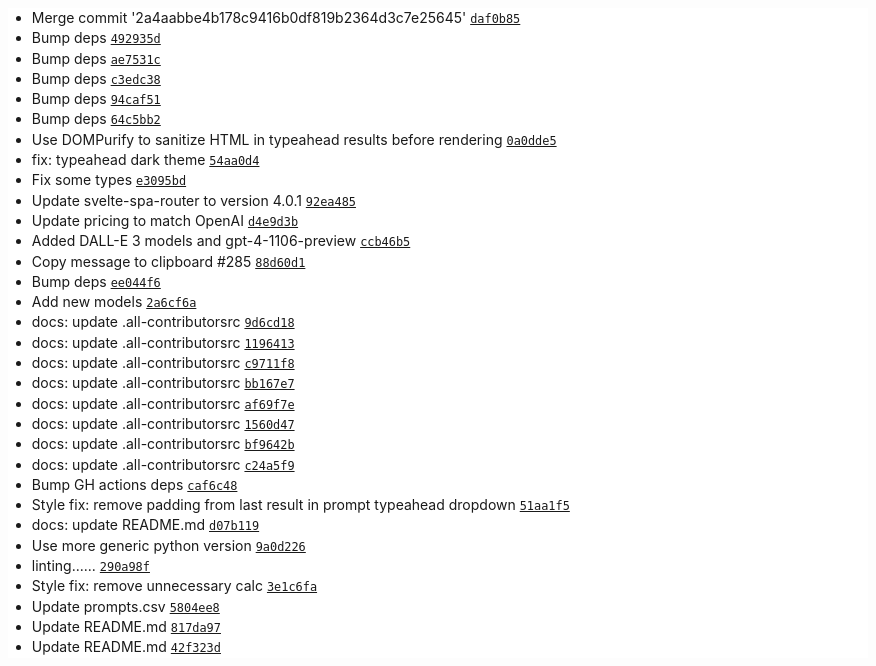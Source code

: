 - Merge commit '2a4aabbe4b178c9416b0df819b2364d3c7e25645' [`daf0b85`](https://github.com/hyfloac/chatgpt-web/commit/daf0b85a70fd3a4a4f3f35ad1658c9f269caac76)
- Bump deps [`492935d`](https://github.com/hyfloac/chatgpt-web/commit/492935dc5c927d69ee257ef20d877b18551c04cc)
- Bump deps [`ae7531c`](https://github.com/hyfloac/chatgpt-web/commit/ae7531c5abdf61bcaa31f98a00e9cdea96fb212e)
- Bump deps [`c3edc38`](https://github.com/hyfloac/chatgpt-web/commit/c3edc384a217d16289ec5e9c27f212feb9a19cde)
- Bump deps [`94caf51`](https://github.com/hyfloac/chatgpt-web/commit/94caf51de1e93399e5c2f0dda93800963f56eb64)
- Bump deps [`64c5bb2`](https://github.com/hyfloac/chatgpt-web/commit/64c5bb29a7251e124db9d5a5b012cfdbda90812d)
- Use DOMPurify to sanitize HTML in typeahead results  before rendering [`0a0dde5`](https://github.com/hyfloac/chatgpt-web/commit/0a0dde57278a1baa13e2802c5e5a24707d42332e)
- fix: typeahead dark theme [`54aa0d4`](https://github.com/hyfloac/chatgpt-web/commit/54aa0d4873aa9860274b13337e74a91ccf8f5b9a)
- Fix some types [`e3095bd`](https://github.com/hyfloac/chatgpt-web/commit/e3095bdf41fce86ca1fd44f4fc9840866125c9d3)
- Update svelte-spa-router to version 4.0.1 [`92ea485`](https://github.com/hyfloac/chatgpt-web/commit/92ea485f97d7f24d8198bc77f55526440539ca80)
- Update pricing to match OpenAI [`d4e9d3b`](https://github.com/hyfloac/chatgpt-web/commit/d4e9d3b2d3283a73ebec4d81d07b3c49d19f20fc)
- Added DALL-E 3 models and gpt-4-1106-preview [`ccb46b5`](https://github.com/hyfloac/chatgpt-web/commit/ccb46b5ecabc1aec852d88456b147bd3cc59cb12)
- Copy message to clipboard #285 [`88d60d1`](https://github.com/hyfloac/chatgpt-web/commit/88d60d18a2421ab357d93ba231a3c9a91630f982)
- Bump deps [`ee044f6`](https://github.com/hyfloac/chatgpt-web/commit/ee044f6f2221ee865eecfb694fb20a257e304cd1)
- Add new models [`2a6cf6a`](https://github.com/hyfloac/chatgpt-web/commit/2a6cf6ac7b57875074d5b30f570f6a12210dc45f)
- docs: update .all-contributorsrc [`9d6cd18`](https://github.com/hyfloac/chatgpt-web/commit/9d6cd18e0ec69a3f9676a7c41bc7826a02b73a62)
- docs: update .all-contributorsrc [`1196413`](https://github.com/hyfloac/chatgpt-web/commit/1196413a7ef98eb50b568840bf4bdccc8456ada6)
- docs: update .all-contributorsrc [`c9711f8`](https://github.com/hyfloac/chatgpt-web/commit/c9711f866b7155596e5a2fe90d819acab172694f)
- docs: update .all-contributorsrc [`bb167e7`](https://github.com/hyfloac/chatgpt-web/commit/bb167e757dd60c5ad72ccdde05c726b3ff42d62d)
- docs: update .all-contributorsrc [`af69f7e`](https://github.com/hyfloac/chatgpt-web/commit/af69f7ede4066d2ffcdd87bb53aa97398818f95d)
- docs: update .all-contributorsrc [`1560d47`](https://github.com/hyfloac/chatgpt-web/commit/1560d471d2e747739ecd65362de095d3466c8b0d)
- docs: update .all-contributorsrc [`bf9642b`](https://github.com/hyfloac/chatgpt-web/commit/bf9642b9da2005b04bccfb27dd3e8288d1a4851a)
- docs: update .all-contributorsrc [`c24a5f9`](https://github.com/hyfloac/chatgpt-web/commit/c24a5f979da892536e50799dbd9767f7e4b41bf1)
- Bump GH actions deps [`caf6c48`](https://github.com/hyfloac/chatgpt-web/commit/caf6c4864cdd05593736c9a41bd25e498b71cfc6)
- Style fix: remove padding from last result in prompt typeahead dropdown [`51aa1f5`](https://github.com/hyfloac/chatgpt-web/commit/51aa1f57e70f4264656213c8628278bb38bc1d7a)
- docs: update README.md [`d07b119`](https://github.com/hyfloac/chatgpt-web/commit/d07b1196474a59c42ee4e1bc6cdbee89f898073c)
- Use more generic python version [`9a0d226`](https://github.com/hyfloac/chatgpt-web/commit/9a0d226c7c11f013526296df111566f37968b828)
- linting...... [`290a98f`](https://github.com/hyfloac/chatgpt-web/commit/290a98fd877b1b5eb1fafba43b866d2dfbdee145)
- Style fix: remove unnecessary calc [`3e1c6fa`](https://github.com/hyfloac/chatgpt-web/commit/3e1c6fa83ed8cef90211de44c4e587c78a971400)
- Update prompts.csv [`5804ee8`](https://github.com/hyfloac/chatgpt-web/commit/5804ee8cd139f0bd23b5b2ad7c8b0d980b7fc460)
- Update README.md [`817da97`](https://github.com/hyfloac/chatgpt-web/commit/817da9787ce0156b111ebc1f27e74aa127740ef2)
- Update README.md [`42f323d`](https://github.com/hyfloac/chatgpt-web/commit/42f323d849cea8608972e82a78fadf9249571b88)